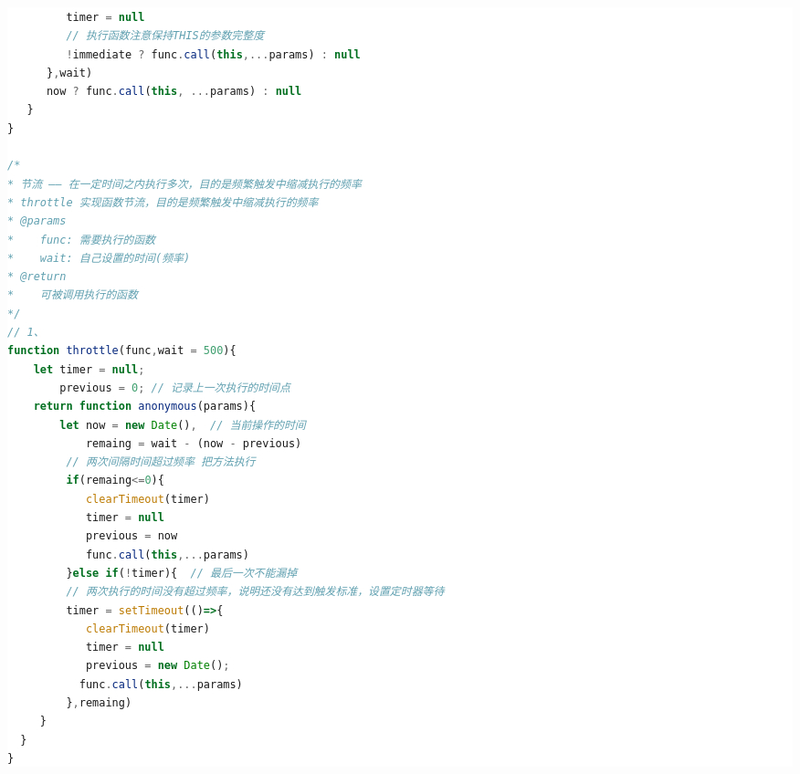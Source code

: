 ```js
         timer = null
         // 执行函数注意保持THIS的参数完整度
         !immediate ? func.call(this,...params) : null
      },wait)
      now ? func.call(this, ...params) : null
   }
}

/*
* 节流 —— 在一定时间之内执行多次，目的是频繁触发中缩减执行的频率
* throttle 实现函数节流，目的是频繁触发中缩减执行的频率
* @params 
*    func: 需要执行的函数
*    wait: 自己设置的时间(频率)
* @return
*    可被调用执行的函数
*/
// 1、
function throttle(func,wait = 500){
    let timer = null;
        previous = 0; // 记录上一次执行的时间点
    return function anonymous(params){
        let now = new Date(),  // 当前操作的时间
            remaing = wait - (now - previous)
         // 两次间隔时间超过频率 把方法执行
         if(remaing<=0){
            clearTimeout(timer)
            timer = null
            previous = now
            func.call(this,...params)
         }else if(!timer){  // 最后一次不能漏掉
         // 两次执行的时间没有超过频率，说明还没有达到触发标准，设置定时器等待
         timer = setTimeout(()=>{
            clearTimeout(timer)
            timer = null
            previous = new Date();
           func.call(this,...params)
         },remaing)
     }
  }
}
```

